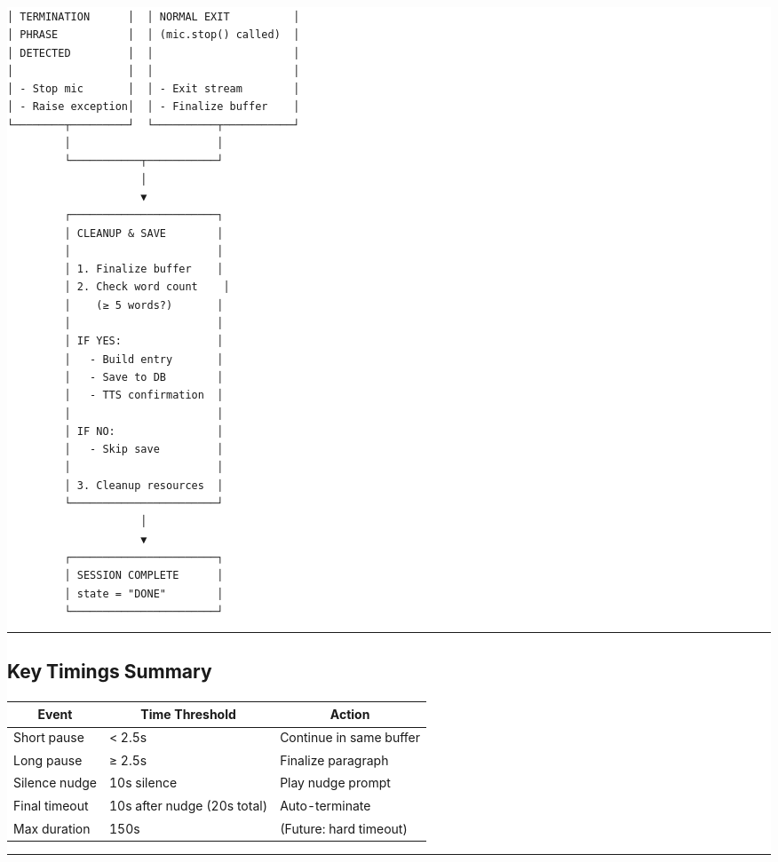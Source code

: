 ```
│ TERMINATION      │  │ NORMAL EXIT          │
│ PHRASE           │  │ (mic.stop() called)  │
│ DETECTED         │  │                      │
│                  │  │                      │
│ - Stop mic       │  │ - Exit stream        │
│ - Raise exception│  │ - Finalize buffer    │
└────────┬─────────┘  └──────────┬───────────┘
         │                       │
         └───────────┬───────────┘
                     │
                     ▼
         ┌───────────────────────┐
         │ CLEANUP & SAVE        │
         │                       │
         │ 1. Finalize buffer    │
         │ 2. Check word count    │
         │    (≥ 5 words?)       │
         │                       │
         │ IF YES:               │
         │   - Build entry       │
         │   - Save to DB        │
         │   - TTS confirmation  │
         │                       │
         │ IF NO:                │
         │   - Skip save         │
         │                       │
         │ 3. Cleanup resources  │
         └───────────────────────┘
                     │
                     ▼
         ┌───────────────────────┐
         │ SESSION COMPLETE      │
         │ state = "DONE"        │
         └───────────────────────┘
```

---

## Key Timings Summary

| Event | Time Threshold | Action |
|-------|---------------|--------|
| Short pause | < 2.5s | Continue in same buffer |
| Long pause | ≥ 2.5s | Finalize paragraph |
| Silence nudge | 10s silence | Play nudge prompt |
| Final timeout | 10s after nudge (20s total) | Auto-terminate |
| Max duration | 150s | (Future: hard timeout) |

---